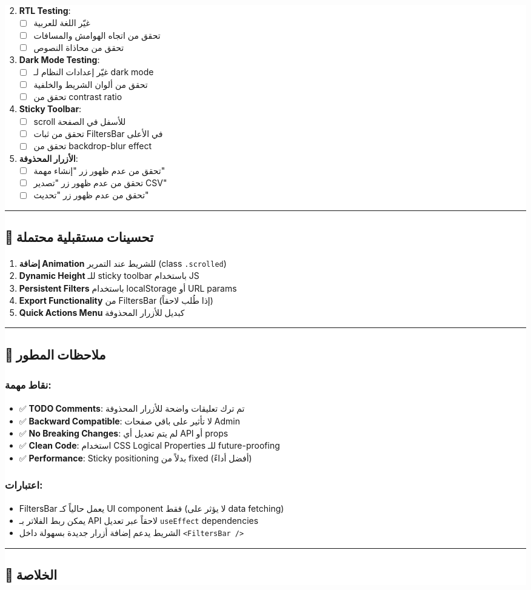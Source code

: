 2. **RTL Testing**:
   - [ ] غيّر اللغة للعربية
   - [ ] تحقق من اتجاه الهوامش والمسافات
   - [ ] تحقق من محاذاة النصوص

3. **Dark Mode Testing**:
   - [ ] غيّر إعدادات النظام لـ dark mode
   - [ ] تحقق من ألوان الشريط والخلفية
   - [ ] تحقق من contrast ratio

4. **Sticky Toolbar**:
   - [ ] scroll للأسفل في الصفحة
   - [ ] تحقق من ثبات FiltersBar في الأعلى
   - [ ] تحقق من backdrop-blur effect

5. **الأزرار المحذوفة**:
   - [ ] تحقق من عدم ظهور زر "إنشاء مهمة"
   - [ ] تحقق من عدم ظهور زر "تصدير CSV"
   - [ ] تحقق من عدم ظهور زر "تحديث"

---

## 🔮 تحسينات مستقبلية محتملة

1. **إضافة Animation** للشريط عند التمرير (class `.scrolled`)
2. **Dynamic Height** للـ sticky toolbar باستخدام JS
3. **Persistent Filters** باستخدام localStorage أو URL params
4. **Export Functionality** من FiltersBar (إذا طُلب لاحقاً)
5. **Quick Actions Menu** كبديل للأزرار المحذوفة

---

## 📝 ملاحظات المطور

### نقاط مهمة:

- ✅ **TODO Comments**: تم ترك تعليقات واضحة للأزرار المحذوفة
- ✅ **Backward Compatible**: لا تأثير على باقي صفحات Admin
- ✅ **No Breaking Changes**: لم يتم تعديل أي API أو props
- ✅ **Clean Code**: استخدام CSS Logical Properties للـ future-proofing
- ✅ **Performance**: Sticky positioning بدلاً من fixed (أفضل أداءً)

### اعتبارات:

- FiltersBar يعمل حالياً كـ UI component فقط (لا يؤثر على data fetching)
- يمكن ربط الفلاتر بـ API لاحقاً عبر تعديل `useEffect` dependencies
- الشريط يدعم إضافة أزرار جديدة بسهولة داخل `<FiltersBar />`

---

## 🎉 الخلاصة
